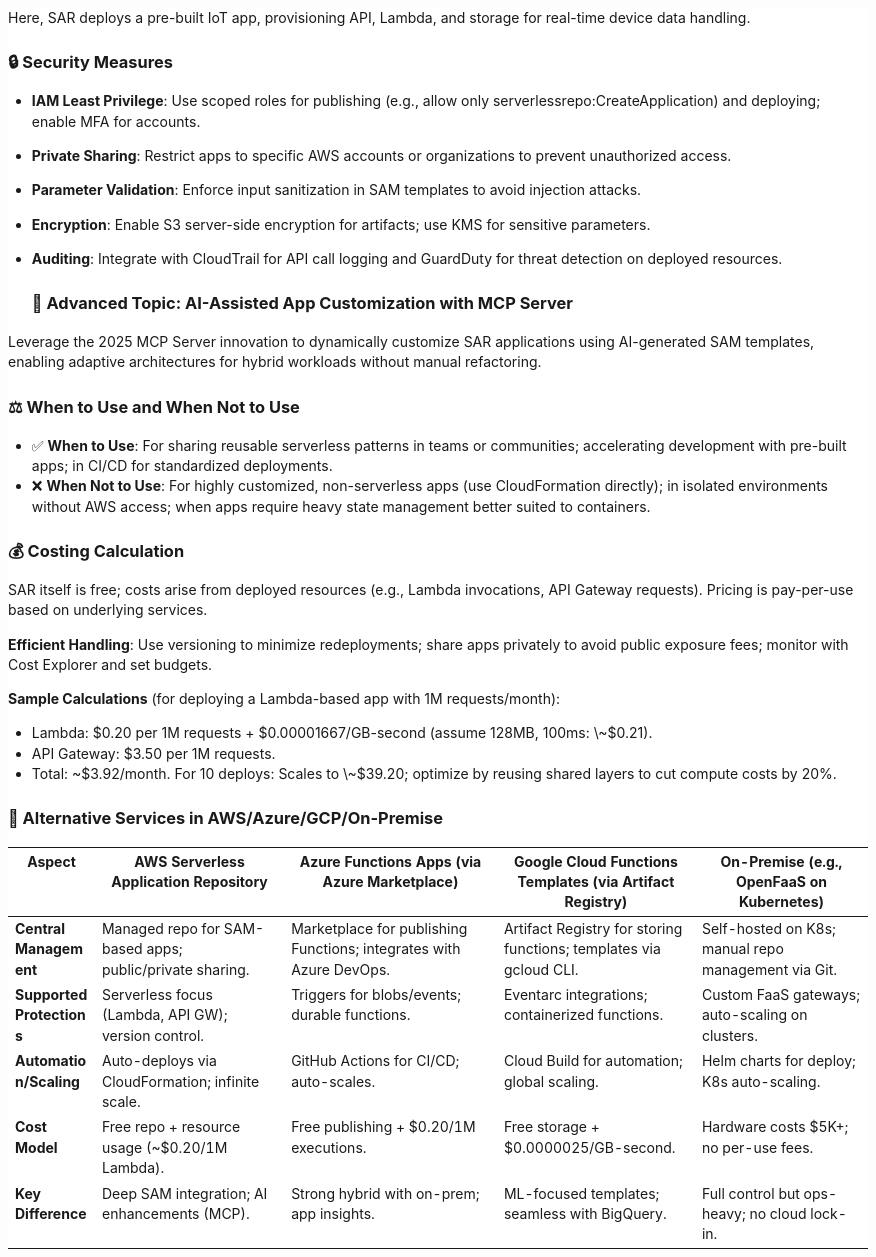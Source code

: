 Here, SAR deploys a pre-built IoT app, provisioning API, Lambda, and storage for real-time device data handling.

### **🔒 Security Measures**

* **IAM Least Privilege**: Use scoped roles for publishing (e.g., allow only serverlessrepo:CreateApplication) and deploying; enable MFA for accounts.
* **Private Sharing**: Restrict apps to specific AWS accounts or organizations to prevent unauthorized access.
* **Parameter Validation**: Enforce input sanitization in SAM templates to avoid injection attacks.
* **Encryption**: Enable S3 server-side encryption for artifacts; use KMS for sensitive parameters.
*   **Auditing**: Integrate with CloudTrail for API call logging and GuardDuty for threat detection on deployed resources.

    ### **🚀 Advanced Topic: AI-Assisted App Customization with MCP Server**

Leverage the 2025 MCP Server innovation to dynamically customize SAR applications using AI-generated SAM templates, enabling adaptive architectures for hybrid workloads without manual refactoring.

### **⚖️ When to Use and When Not to Use**

* ✅ **When to Use**: For sharing reusable serverless patterns in teams or communities; accelerating development with pre-built apps; in CI/CD for standardized deployments.
* ❌ **When Not to Use**: For highly customized, non-serverless apps (use CloudFormation directly); in isolated environments without AWS access; when apps require heavy state management better suited to containers.





### **💰 Costing Calculation**

SAR itself is free; costs arise from deployed resources (e.g., Lambda invocations, API Gateway requests). Pricing is pay-per-use based on underlying services.

**Efficient Handling**: Use versioning to minimize redeployments; share apps privately to avoid public exposure fees; monitor with Cost Explorer and set budgets.

**Sample Calculations** (for deploying a Lambda-based app with 1M requests/month):

* Lambda: $0.20 per 1M requests + $0.00001667/GB-second (assume 128MB, 100ms: \~$0.21).
* API Gateway: $3.50 per 1M requests.
* Total: \~$3.92/month. For 10 deploys: Scales to \~$39.20; optimize by reusing shared layers to cut compute costs by 20%.



### **🧩 Alternative Services in AWS/Azure/GCP/On-Premise**

| Aspect                    | AWS Serverless Application Repository                    | Azure Functions Apps (via Azure Marketplace)                        | Google Cloud Functions Templates (via Artifact Registry)           | On-Premise (e.g., OpenFaaS on Kubernetes)           |
| ------------------------- | -------------------------------------------------------- | ------------------------------------------------------------------- | ------------------------------------------------------------------ | --------------------------------------------------- |
| **Central Management**    | Managed repo for SAM-based apps; public/private sharing. | Marketplace for publishing Functions; integrates with Azure DevOps. | Artifact Registry for storing functions; templates via gcloud CLI. | Self-hosted on K8s; manual repo management via Git. |
| **Supported Protections** | Serverless focus (Lambda, API GW); version control.      | Triggers for blobs/events; durable functions.                       | Eventarc integrations; containerized functions.                    | Custom FaaS gateways; auto-scaling on clusters.     |
| **Automation/Scaling**    | Auto-deploys via CloudFormation; infinite scale.         | GitHub Actions for CI/CD; auto-scales.                              | Cloud Build for automation; global scaling.                        | Helm charts for deploy; K8s auto-scaling.           |
| **Cost Model**            | Free repo + resource usage (\~$0.20/1M Lambda).          | Free publishing + $0.20/1M executions.                              | Free storage + $0.0000025/GB-second.                               | Hardware costs $5K+; no per-use fees.               |
| **Key Difference**        | Deep SAM integration; AI enhancements (MCP).             | Strong hybrid with on-prem; app insights.                           | ML-focused templates; seamless with BigQuery.                      | Full control but ops-heavy; no cloud lock-in.       |
